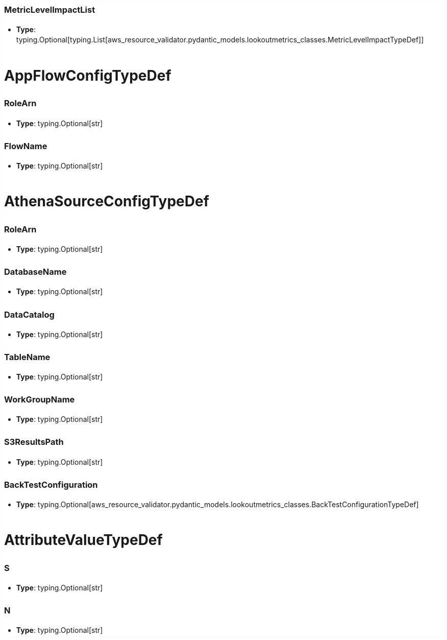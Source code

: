 ### MetricLevelImpactList
- **Type**: typing.Optional[typing.List[aws_resource_validator.pydantic_models.lookoutmetrics_classes.MetricLevelImpactTypeDef]]


# AppFlowConfigTypeDef

### RoleArn
- **Type**: typing.Optional[str]

### FlowName
- **Type**: typing.Optional[str]


# AthenaSourceConfigTypeDef

### RoleArn
- **Type**: typing.Optional[str]

### DatabaseName
- **Type**: typing.Optional[str]

### DataCatalog
- **Type**: typing.Optional[str]

### TableName
- **Type**: typing.Optional[str]

### WorkGroupName
- **Type**: typing.Optional[str]

### S3ResultsPath
- **Type**: typing.Optional[str]

### BackTestConfiguration
- **Type**: typing.Optional[aws_resource_validator.pydantic_models.lookoutmetrics_classes.BackTestConfigurationTypeDef]


# AttributeValueTypeDef

### S
- **Type**: typing.Optional[str]

### N
- **Type**: typing.Optional[str]
